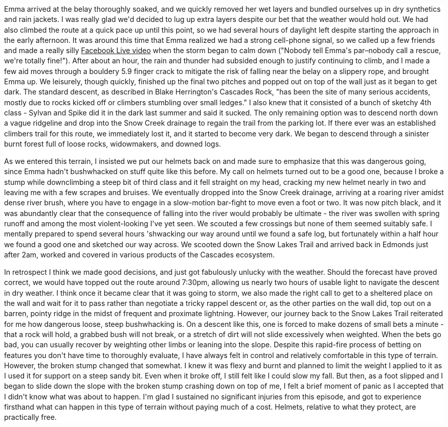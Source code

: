 Emma arrived at the belay thoroughly soaked, and we quickly removed her wet layers and bundled ourselves up in dry synthetics and rain jackets. I was really glad we'd decided to lug up extra layers despite our bet that the weather would hold out. We had also climbed the route at a quick pace up until this point, so we had several hours of daylight left despite starting the approach in the early afternoon. It was around this time that Emma realized we had a strong cell-phone signal, so we called up a few friends and made a really silly [Facebook Live video](https://www.facebook.com/emma.spence.98/videos/10212272639026730/) when the storm began to calm down ("Nobody tell Emma's par–nobody call a rescue, we're totally fine!"). After about an hour, the rain and thunder had subsided enough to justify continuing to climb, and I made a few aid moves through a bouldery 5.9 finger crack to mitigate the risk of falling near the belay on a slippery rope, and brought Emma up. We leisurely, though quickly, finished up the final two pitches and popped out on top of the wall just as it began to get dark. The standard descent, as described in Blake Herrington's Cascades Rock, "has been the site of many serious accidents, mostly due to rocks kicked off or climbers stumbling over small ledges." I also knew that it consisted of a bunch of sketchy 4th class - Sylvan and Spike did it in the dark last summer and said it sucked. The only remaining option was to descend north down a vague ridgeline and drop into the Snow Creek drainage to regain the trail from the parking lot. If there ever was an established climbers trail for this route, we immediately lost it, and it started to become very dark. We began to descend through a sinister burnt forest full of loose rocks, widowmakers, and downed logs. 

As we entered this terrain, I insisted we put our helmets back on and made sure to emphasize that this was dangerous going, since Emma hadn't bushwhacked on stuff quite like this before. My call on helmets turned out to be a good one, because I broke a stump while downclimbing a steep bit of third class and it fell straight on my head, cracking my new helmet nearly in two and leaving me with a few scrapes and bruises. We eventually dropped into the Snow Creek drainage, arriving at a roaring river amidst dense river brush, where you have to engage in a slow-motion bar-fight to move even a foot or two. It was now pitch black, and it was abundantly clear that the consequence of falling into the river would probably be ultimate - the river was swollen with spring runoff and among the most violent-looking I've yet seen. We scouted a few crossings but none of them seemed suitably safe. I mentally prepared to spend several hours 'shwacking our way around until we found a safe log, but fortunately within a half hour we found a good one and sketched our way across. We scooted down the Snow Lakes Trail and arrived back in Edmonds just after 2am, worked and covered in various products of the Cascades ecosystem.

In retrospect I think we made good decisions, and just got fabulously unlucky with the weather. Should the forecast have proved correct, we would have topped out the route around 7:30pm, allowing us nearly two hours of usable light to navigate the descent in dry weather. I think once it became clear that it was going to storm, we also made the right call to get to a sheltered place on the wall and wait for it to pass rather than negotiate a tricky rappel descent or, as the other parties on the wall did, top out on a barren, pointy ridge in the midst of frequent and proximate lightning. However, our journey back to the Snow Lakes Trail reiterated for me how dangerous loose, steep bushwhacking is. On a descent like this, one is forced to make dozens of small bets a minute - that a rock will hold, a grabbed bush will not break, or a stretch of dirt will not slide excessively when weighted. When the bets go bad, you can usually recover by weighting other limbs or leaning into the slope. Despite this rapid-fire process of betting on features you don't have time to thoroughly evaluate, I have always felt in control and relatively comfortable in this type of terrain. However, the broken stump changed that somewhat. I knew it was flexy and burnt and planned to limit the weight I applied to it as I used it for support on a steep sandy bit. Even when it broke off, I still felt like I could slow my fall. But then, as a foot slipped and I began to slide down the slope with the broken stump crashing down on top of me, I felt a brief moment of panic as I accepted that I didn't know what was about to happen. I'm glad I sustained no significant injuries from this episode, and got to experience firsthand what can happen in this type of terrain without paying much of a cost. Helmets, relative to what they protect, are practically free.
